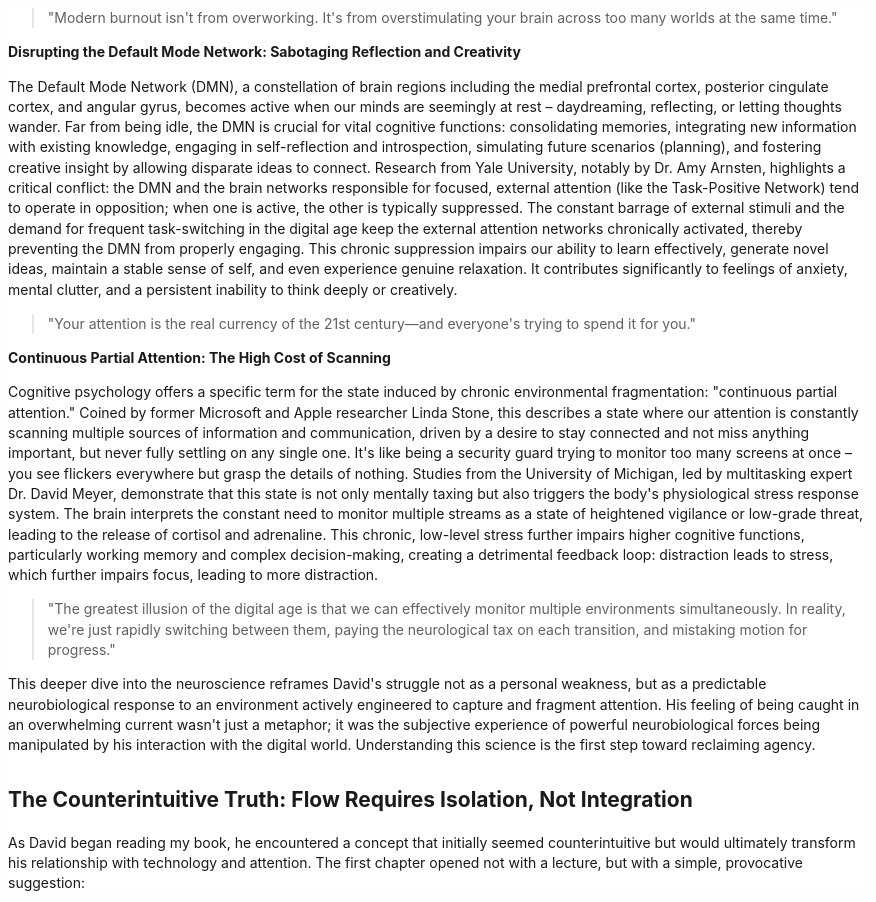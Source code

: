 > "Modern burnout isn't from overworking. It's from overstimulating your brain across too many worlds at the same time."

**Disrupting the Default Mode Network: Sabotaging Reflection and Creativity**

The Default Mode Network (DMN), a constellation of brain regions including the medial prefrontal cortex, posterior cingulate cortex, and angular gyrus, becomes active when our minds are seemingly at rest – daydreaming, reflecting, or letting thoughts wander. Far from being idle, the DMN is crucial for vital cognitive functions: consolidating memories, integrating new information with existing knowledge, engaging in self-reflection and introspection, simulating future scenarios (planning), and fostering creative insight by allowing disparate ideas to connect. Research from Yale University, notably by Dr. Amy Arnsten, highlights a critical conflict: the DMN and the brain networks responsible for focused, external attention (like the Task-Positive Network) tend to operate in opposition; when one is active, the other is typically suppressed. The constant barrage of external stimuli and the demand for frequent task-switching in the digital age keep the external attention networks chronically activated, thereby preventing the DMN from properly engaging. This chronic suppression impairs our ability to learn effectively, generate novel ideas, maintain a stable sense of self, and even experience genuine relaxation. It contributes significantly to feelings of anxiety, mental clutter, and a persistent inability to think deeply or creatively.

> "Your attention is the real currency of the 21st century—and everyone's trying to spend it for you."

**Continuous Partial Attention: The High Cost of Scanning**

Cognitive psychology offers a specific term for the state induced by chronic environmental fragmentation: "continuous partial attention." Coined by former Microsoft and Apple researcher Linda Stone, this describes a state where our attention is constantly scanning multiple sources of information and communication, driven by a desire to stay connected and not miss anything important, but never fully settling on any single one. It's like being a security guard trying to monitor too many screens at once – you see flickers everywhere but grasp the details of nothing. Studies from the University of Michigan, led by multitasking expert Dr. David Meyer, demonstrate that this state is not only mentally taxing but also triggers the body's physiological stress response system. The brain interprets the constant need to monitor multiple streams as a state of heightened vigilance or low-grade threat, leading to the release of cortisol and adrenaline. This chronic, low-level stress further impairs higher cognitive functions, particularly working memory and complex decision-making, creating a detrimental feedback loop: distraction leads to stress, which further impairs focus, leading to more distraction.

> "The greatest illusion of the digital age is that we can effectively monitor multiple environments simultaneously. In reality, we're just rapidly switching between them, paying the neurological tax on each transition, and mistaking motion for progress."

This deeper dive into the neuroscience reframes David's struggle not as a personal weakness, but as a predictable neurobiological response to an environment actively engineered to capture and fragment attention. His feeling of being caught in an overwhelming current wasn't just a metaphor; it was the subjective experience of powerful neurobiological forces being manipulated by his interaction with the digital world. Understanding this science is the first step toward reclaiming agency.

## The Counterintuitive Truth: Flow Requires Isolation, Not Integration

As David began reading my book, he encountered a concept that initially seemed counterintuitive but would ultimately transform his relationship with technology and attention. The first chapter opened not with a lecture, but with a simple, provocative suggestion:
